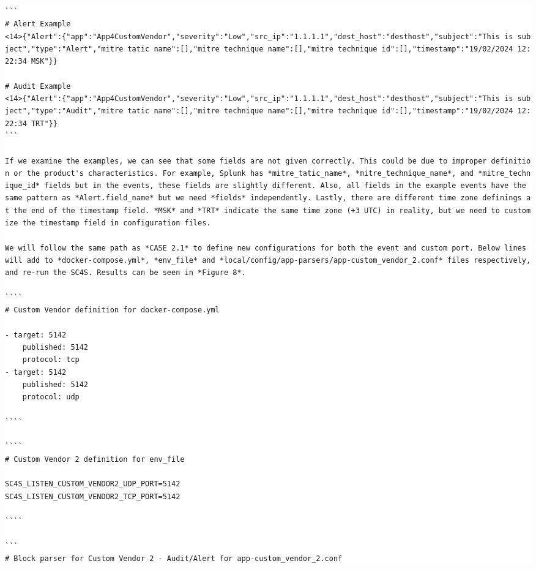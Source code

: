     ```
    # Alert Example
    <14>{"Alert":{"app":"App4CustomVendor","severity":"Low","src_ip":"1.1.1.1","dest_host":"desthost","subject":"This is subject","type":"Alert","mitre tatic name":[],"mitre technique name":[],"mitre technique id":[],"timestamp":"19/02/2024 12:22:34 MSK"}}

    # Audit Example
    <14>{"Alert":{"app":"App4CustomVendor","severity":"Low","src_ip":"1.1.1.1","dest_host":"desthost","subject":"This is subject","type":"Audit","mitre tatic name":[],"mitre technique name":[],"mitre technique id":[],"timestamp":"19/02/2024 12:22:34 TRT"}}
    ```

    If we examine the examples, we can see that some fields are not given correctly. This could be due to improper definition or the product's characteristics. For example, Splunk has *mitre_tatic_name*, *mitre_technique_name*, and *mitre_technique_id* fields but in the events, these fields are slightly different. Also, all fields in the example events have the same pattern as *Alert.field_name* but we need *fields* independently. Lastly, there are different time zone definings at the end of the timestamp field. *MSK* and *TRT* indicate the same time zone (+3 UTC) in reality, but we need to customize the timestamp field in configuration files.

    We will follow the same path as *CASE 2.1* to define new configurations for both the event and custom port. Below lines will add to *docker-compose.yml*, *env_file* and *local/config/app-parsers/app-custom_vendor_2.conf* files respectively, and re-run the SC4S. Results can be seen in *Figure 8*.

    ````
    # Custom Vendor definition for docker-compose.yml

    - target: 5142
        published: 5142
        protocol: tcp
    - target: 5142
        published: 5142
        protocol: udp

    ````

    ````
    # Custom Vendor 2 definition for env_file

    SC4S_LISTEN_CUSTOM_VENDOR2_UDP_PORT=5142
    SC4S_LISTEN_CUSTOM_VENDOR2_TCP_PORT=5142

    ````

    ```
    # Block parser for Custom Vendor 2 - Audit/Alert for app-custom_vendor_2.conf
